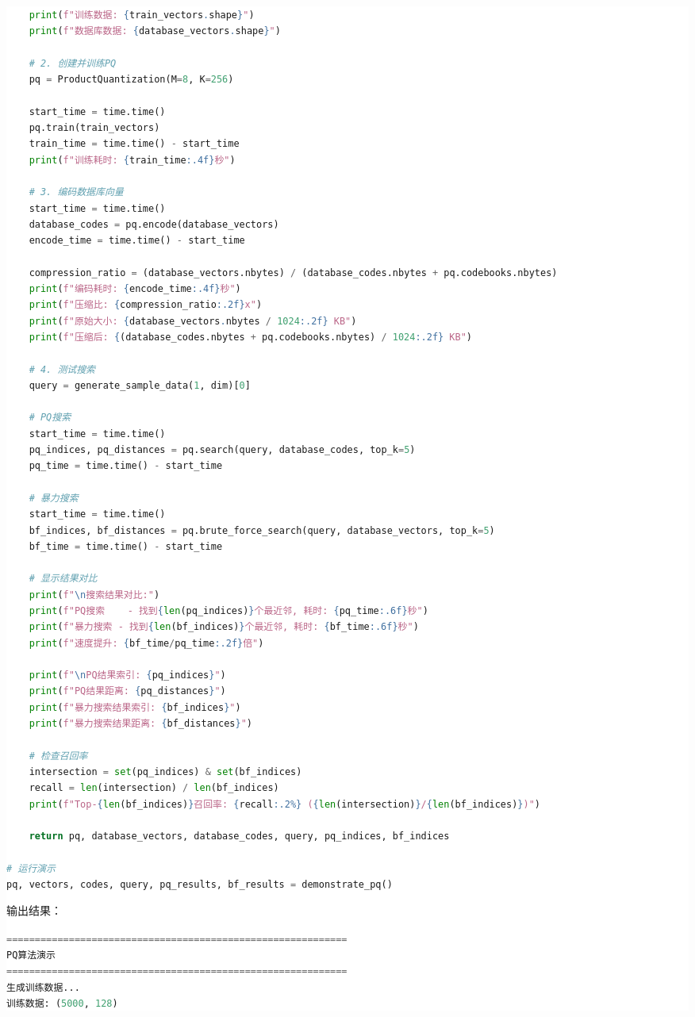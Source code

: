 ```python
    print(f"训练数据: {train_vectors.shape}")
    print(f"数据库数据: {database_vectors.shape}")
    
    # 2. 创建并训练PQ
    pq = ProductQuantization(M=8, K=256)
    
    start_time = time.time()
    pq.train(train_vectors)
    train_time = time.time() - start_time
    print(f"训练耗时: {train_time:.4f}秒")
    
    # 3. 编码数据库向量
    start_time = time.time()
    database_codes = pq.encode(database_vectors)
    encode_time = time.time() - start_time
    
    compression_ratio = (database_vectors.nbytes) / (database_codes.nbytes + pq.codebooks.nbytes)
    print(f"编码耗时: {encode_time:.4f}秒")
    print(f"压缩比: {compression_ratio:.2f}x")
    print(f"原始大小: {database_vectors.nbytes / 1024:.2f} KB")
    print(f"压缩后: {(database_codes.nbytes + pq.codebooks.nbytes) / 1024:.2f} KB")
    
    # 4. 测试搜索
    query = generate_sample_data(1, dim)[0]
    
    # PQ搜索
    start_time = time.time()
    pq_indices, pq_distances = pq.search(query, database_codes, top_k=5)
    pq_time = time.time() - start_time
    
    # 暴力搜索
    start_time = time.time()
    bf_indices, bf_distances = pq.brute_force_search(query, database_vectors, top_k=5)
    bf_time = time.time() - start_time
    
    # 显示结果对比
    print(f"\n搜索结果对比:")
    print(f"PQ搜索    - 找到{len(pq_indices)}个最近邻, 耗时: {pq_time:.6f}秒")
    print(f"暴力搜索 - 找到{len(bf_indices)}个最近邻, 耗时: {bf_time:.6f}秒")
    print(f"速度提升: {bf_time/pq_time:.2f}倍")
    
    print(f"\nPQ结果索引: {pq_indices}")
    print(f"PQ结果距离: {pq_distances}")
    print(f"暴力搜索结果索引: {bf_indices}")
    print(f"暴力搜索结果距离: {bf_distances}")
    
    # 检查召回率
    intersection = set(pq_indices) & set(bf_indices)
    recall = len(intersection) / len(bf_indices)
    print(f"Top-{len(bf_indices)}召回率: {recall:.2%} ({len(intersection)}/{len(bf_indices)})")
    
    return pq, database_vectors, database_codes, query, pq_indices, bf_indices

# 运行演示
pq, vectors, codes, query, pq_results, bf_results = demonstrate_pq()
```
输出结果：
```python
============================================================
PQ算法演示
============================================================
生成训练数据...
训练数据: (5000, 128)
```